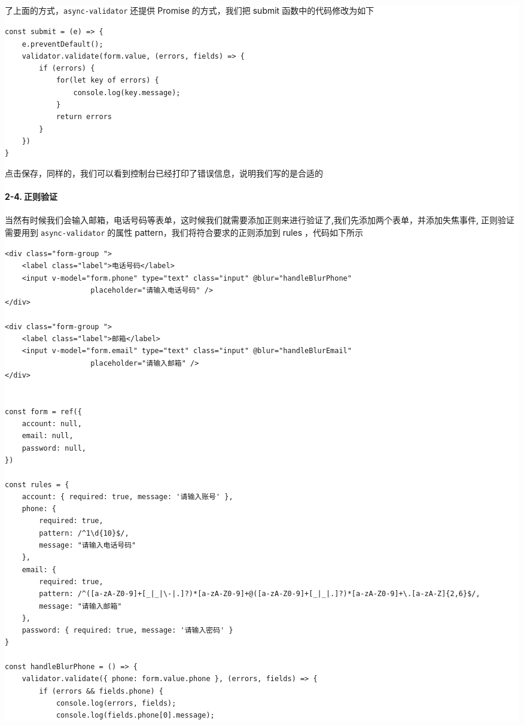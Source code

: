 了上面的方式，`async-validator` 还提供 Promise 的方式，我们把 submit 函数中的代码修改为如下

```
const submit = (e) => {
    e.preventDefault();
    validator.validate(form.value, (errors, fields) => {
        if (errors) {
            for(let key of errors) {
                console.log(key.message);
            }
            return errors
        }
    })
}
```

点击保存，同样的，我们可以看到控制台已经打印了错误信息，说明我们写的是合适的





#### 2-4. 正则验证

当然有时候我们会输入邮箱，电话号码等表单，这时候我们就需要添加正则来进行验证了,我们先添加两个表单，并添加失焦事件, 正则验证需要用到 `async-validator` 的属性 pattern，我们将符合要求的正则添加到 rules ，代码如下所示

```
<div class="form-group ">
    <label class="label">电话号码</label>
    <input v-model="form.phone" type="text" class="input" @blur="handleBlurPhone"
                    placeholder="请输入电话号码" />
</div>

<div class="form-group ">
    <label class="label">邮箱</label>
    <input v-model="form.email" type="text" class="input" @blur="handleBlurEmail"
                    placeholder="请输入邮箱" />
</div>


const form = ref({
    account: null,
    email: null,
    password: null,
})

const rules = {
    account: { required: true, message: '请输入账号' },
    phone: {
        required: true,
        pattern: /^1\d{10}$/,
        message: "请输入电话号码"
    },
    email: {
        required: true,
        pattern: /^([a-zA-Z0-9]+[_|_|\-|.]?)*[a-zA-Z0-9]+@([a-zA-Z0-9]+[_|_|.]?)*[a-zA-Z0-9]+\.[a-zA-Z]{2,6}$/,
        message: "请输入邮箱"
    },
    password: { required: true, message: '请输入密码' }
}

const handleBlurPhone = () => {
    validator.validate({ phone: form.value.phone }, (errors, fields) => {
        if (errors && fields.phone) {
            console.log(errors, fields);
            console.log(fields.phone[0].message);
```